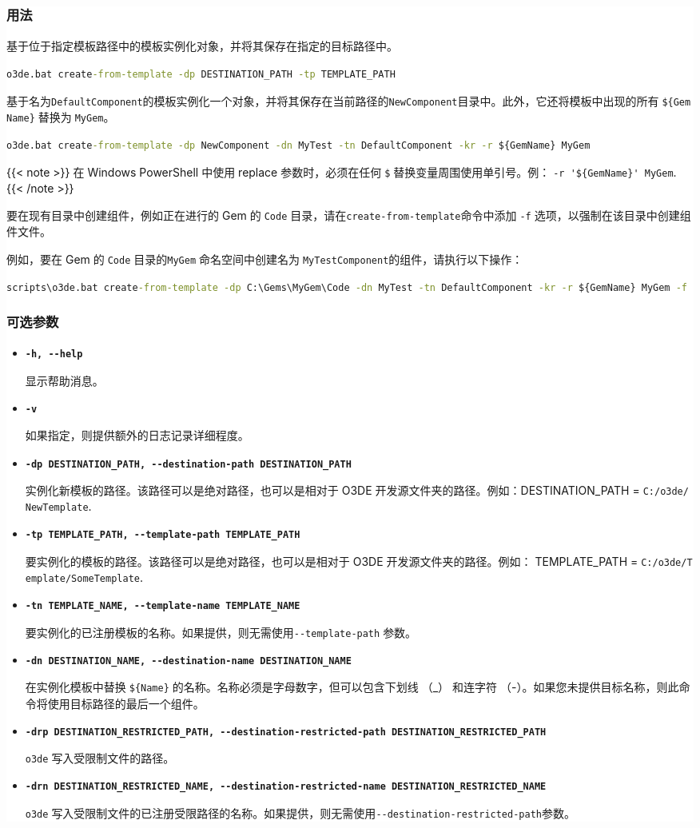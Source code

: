 ### 用法

基于位于指定模板路径中的模板实例化对象，并将其保存在指定的目标路径中。

```cmd
o3de.bat create-from-template -dp DESTINATION_PATH -tp TEMPLATE_PATH
```

基于名为`DefaultComponent`的模板实例化一个对象，并将其保存在当前路径的`NewComponent`目录中。此外，它还将模板中出现的所有 `${GemName}` 替换为 `MyGem`。

```cmd
o3de.bat create-from-template -dp NewComponent -dn MyTest -tn DefaultComponent -kr -r ${GemName} MyGem
```

{{< note >}}
在 Windows PowerShell 中使用 replace 参数时，必须在任何 `$` 替换变量周围使用单引号。例： `-r '${GemName}' MyGem`.
{{< /note >}}

要在现有目录中创建组件，例如正在进行的 Gem 的 `Code` 目录，请在`create-from-template`命令中添加 `-f` 选项，以强制在该目录中创建组件文件。

例如，要在 Gem 的 `Code` 目录的`MyGem` 命名空间中创建名为 `MyTestComponent`的组件，请执行以下操作：

```cmd
scripts\o3de.bat create-from-template -dp C:\Gems\MyGem\Code -dn MyTest -tn DefaultComponent -kr -r ${GemName} MyGem -f
```

### 可选参数

- **`-h, --help`**

  显示帮助消息。

- **`-v`**

  如果指定，则提供额外的日志记录详细程度。

- **`-dp DESTINATION_PATH, --destination-path DESTINATION_PATH`**

  实例化新模板的路径。该路径可以是绝对路径，也可以是相对于 O3DE 开发源文件夹的路径。例如：DESTINATION_PATH = `C:/o3de/NewTemplate`.

- **`-tp TEMPLATE_PATH, --template-path TEMPLATE_PATH`**

  要实例化的模板的路径。该路径可以是绝对路径，也可以是相对于 O3DE 开发源文件夹的路径。例如： TEMPLATE_PATH = `C:/o3de/Template/SomeTemplate`.

- **`-tn TEMPLATE_NAME, --template-name TEMPLATE_NAME`**

  要实例化的已注册模板的名称。如果提供，则无需使用`--template-path` 参数。

- **`-dn DESTINATION_NAME, --destination-name DESTINATION_NAME`**

  在实例化模板中替换 `${Name}` 的名称。名称必须是字母数字，但可以包含下划线 （_） 和连字符 （-）。如果您未提供目标名称，则此命令将使用目标路径的最后一个组件。

- **`-drp DESTINATION_RESTRICTED_PATH, --destination-restricted-path DESTINATION_RESTRICTED_PATH`**

  `o3de` 写入受限制文件的路径。

- **`-drn DESTINATION_RESTRICTED_NAME, --destination-restricted-name DESTINATION_RESTRICTED_NAME`**

  `o3de` 写入受限制文件的已注册受限路径的名称。如果提供，则无需使用`--destination-restricted-path`参数。
